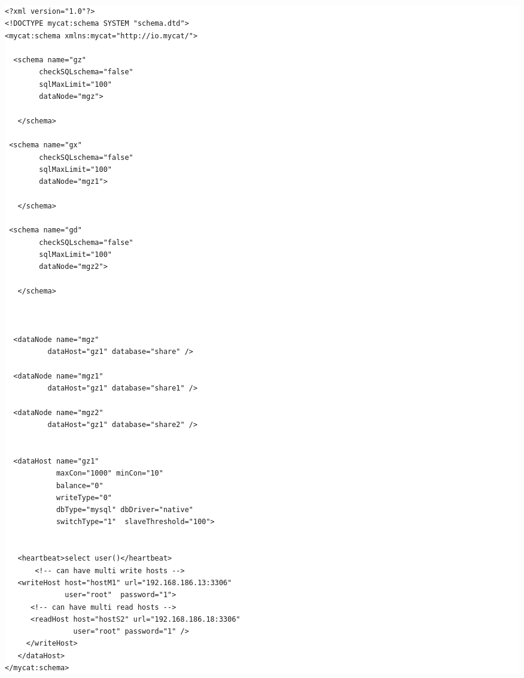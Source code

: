 ```
<?xml version="1.0"?>
<!DOCTYPE mycat:schema SYSTEM "schema.dtd">
<mycat:schema xmlns:mycat="http://io.mycat/">

  <schema name="gz" 
        checkSQLschema="false" 
        sqlMaxLimit="100" 
        dataNode="mgz">
   
   </schema>

 <schema name="gx" 
        checkSQLschema="false" 
        sqlMaxLimit="100" 
        dataNode="mgz1">
   
   </schema>

 <schema name="gd" 
        checkSQLschema="false" 
        sqlMaxLimit="100" 
        dataNode="mgz2">
   
   </schema>



  <dataNode name="mgz" 
          dataHost="gz1" database="share" />

  <dataNode name="mgz1" 
          dataHost="gz1" database="share1" />

  <dataNode name="mgz2" 
          dataHost="gz1" database="share2" />


  <dataHost name="gz1" 
            maxCon="1000" minCon="10" 
            balance="0"
            writeType="0" 
            dbType="mysql" dbDriver="native" 
            switchType="1"  slaveThreshold="100">


   <heartbeat>select user()</heartbeat>
       <!-- can have multi write hosts -->
   <writeHost host="hostM1" url="192.168.186.13:3306" 
              user="root"  password="1">
      <!-- can have multi read hosts -->
      <readHost host="hostS2" url="192.168.186.18:3306" 
                user="root" password="1" />
     </writeHost>
   </dataHost>
</mycat:schema>
```

